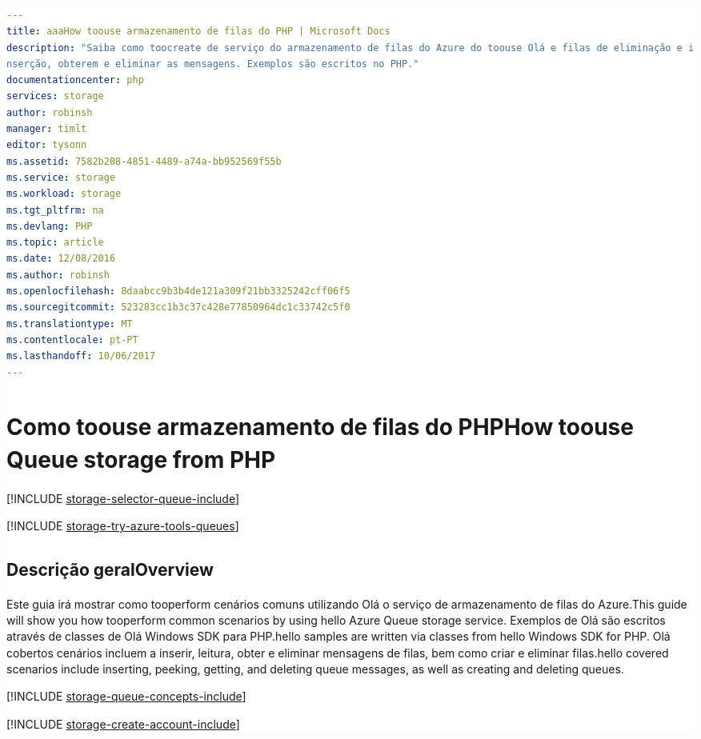 ```yaml
---
title: aaaHow toouse armazenamento de filas do PHP | Microsoft Docs
description: "Saiba como toocreate de serviço do armazenamento de filas do Azure do toouse Olá e filas de eliminação e inserção, obterem e eliminar as mensagens. Exemplos são escritos no PHP."
documentationcenter: php
services: storage
author: robinsh
manager: timlt
editor: tysonn
ms.assetid: 7582b208-4851-4489-a74a-bb952569f55b
ms.service: storage
ms.workload: storage
ms.tgt_pltfrm: na
ms.devlang: PHP
ms.topic: article
ms.date: 12/08/2016
ms.author: robinsh
ms.openlocfilehash: 8daabcc9b3b4de121a309f21bb3325242cff06f5
ms.sourcegitcommit: 523283cc1b3c37c428e77850964dc1c33742c5f0
ms.translationtype: MT
ms.contentlocale: pt-PT
ms.lasthandoff: 10/06/2017
---
```

# <a name="how-toouse-queue-storage-from-php"></a><span data-ttu-id="e7aac-104">Como toouse armazenamento de filas do PHP</span><span class="sxs-lookup"><span data-stu-id="e7aac-104">How toouse Queue storage from PHP</span></span>
[!INCLUDE [storage-selector-queue-include](../../../includes/storage-selector-queue-include.md)]

[!INCLUDE [storage-try-azure-tools-queues](../../../includes/storage-try-azure-tools-queues.md)]

## <a name="overview"></a><span data-ttu-id="e7aac-105">Descrição geral</span><span class="sxs-lookup"><span data-stu-id="e7aac-105">Overview</span></span>
<span data-ttu-id="e7aac-106">Este guia irá mostrar como tooperform cenários comuns utilizando Olá o serviço de armazenamento de filas do Azure.</span><span class="sxs-lookup"><span data-stu-id="e7aac-106">This guide will show you how tooperform common scenarios by using hello Azure Queue storage service.</span></span> <span data-ttu-id="e7aac-107">Exemplos de Olá são escritos através de classes de Olá Windows SDK para PHP.</span><span class="sxs-lookup"><span data-stu-id="e7aac-107">hello samples are written via classes from hello Windows SDK for PHP.</span></span> <span data-ttu-id="e7aac-108">Olá cobertos cenários incluem a inserir, leitura, obter e eliminar mensagens de filas, bem como criar e eliminar filas.</span><span class="sxs-lookup"><span data-stu-id="e7aac-108">hello covered scenarios include inserting, peeking, getting, and deleting queue messages, as well as creating and deleting queues.</span></span>

[!INCLUDE [storage-queue-concepts-include](../../../includes/storage-queue-concepts-include.md)]

[!INCLUDE [storage-create-account-include](../../../includes/storage-create-account-include.md)]
